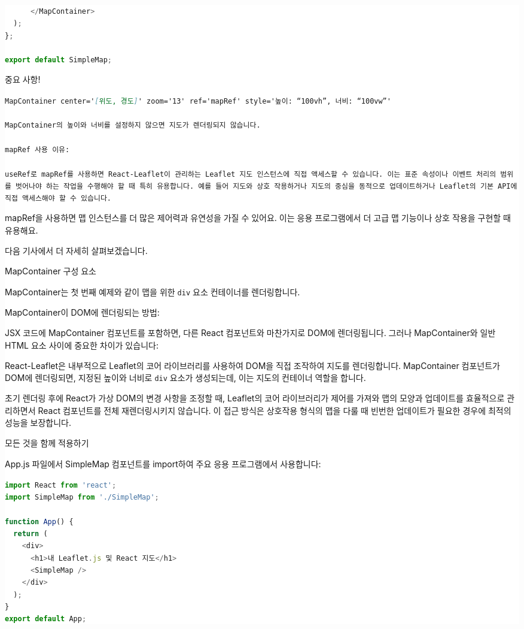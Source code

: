 ```js
      </MapContainer>
  );
};

export default SimpleMap;
```

중요 사항!



```markdown
MapContainer center='[위도, 경도]' zoom='13' ref='mapRef' style='높이: “100vh”, 너비: “100vw”'

MapContainer의 높이와 너비를 설정하지 않으면 지도가 렌더링되지 않습니다.

mapRef 사용 이유:

useRef로 mapRef를 사용하면 React-Leaflet이 관리하는 Leaflet 지도 인스턴스에 직접 액세스할 수 있습니다. 이는 표준 속성이나 이벤트 처리의 범위를 벗어나야 하는 작업을 수행해야 할 때 특히 유용합니다. 예를 들어 지도와 상호 작용하거나 지도의 중심을 동적으로 업데이트하거나 Leaflet의 기본 API에 직접 액세스해야 할 수 있습니다.
```



mapRef을 사용하면 맵 인스턴스를 더 많은 제어력과 유연성을 가질 수 있어요. 이는 응용 프로그램에서 더 고급 맵 기능이나 상호 작용을 구현할 때 유용해요.

다음 기사에서 더 자세히 살펴보겠습니다.

MapContainer 구성 요소

MapContainer는 첫 번째 예제와 같이 맵을 위한 `div` 요소 컨테이너를 렌더링합니다.



MapContainer이 DOM에 렌더링되는 방법:

JSX 코드에 MapContainer 컴포넌트를 포함하면, 다른 React 컴포넌트와 마찬가지로 DOM에 렌더링됩니다. 그러나 MapContainer와 일반 HTML 요소 사이에 중요한 차이가 있습니다:

React-Leaflet은 내부적으로 Leaflet의 코어 라이브러리를 사용하여 DOM을 직접 조작하여 지도를 렌더링합니다. MapContainer 컴포넌트가 DOM에 렌더링되면, 지정된 높이와 너비로 `div` 요소가 생성되는데, 이는 지도의 컨테이너 역할을 합니다.

초기 렌더링 후에 React가 가상 DOM의 변경 사항을 조정할 때, Leaflet의 코어 라이브러리가 제어를 가져와 맵의 모양과 업데이트를 효율적으로 관리하면서 React 컴포넌트를 전체 재렌더링시키지 않습니다. 이 접근 방식은 상호작용 형식의 맵을 다룰 때 빈번한 업데이트가 필요한 경우에 최적의 성능을 보장합니다.



모든 것을 함께 적용하기

App.js 파일에서 SimpleMap 컴포넌트를 import하여 주요 응용 프로그램에서 사용합니다:

```js
import React from 'react';
import SimpleMap from './SimpleMap';

function App() {
  return (
    <div>
      <h1>내 Leaflet.js 및 React 지도</h1>
      <SimpleMap />
    </div>
  );
}
export default App;
```
